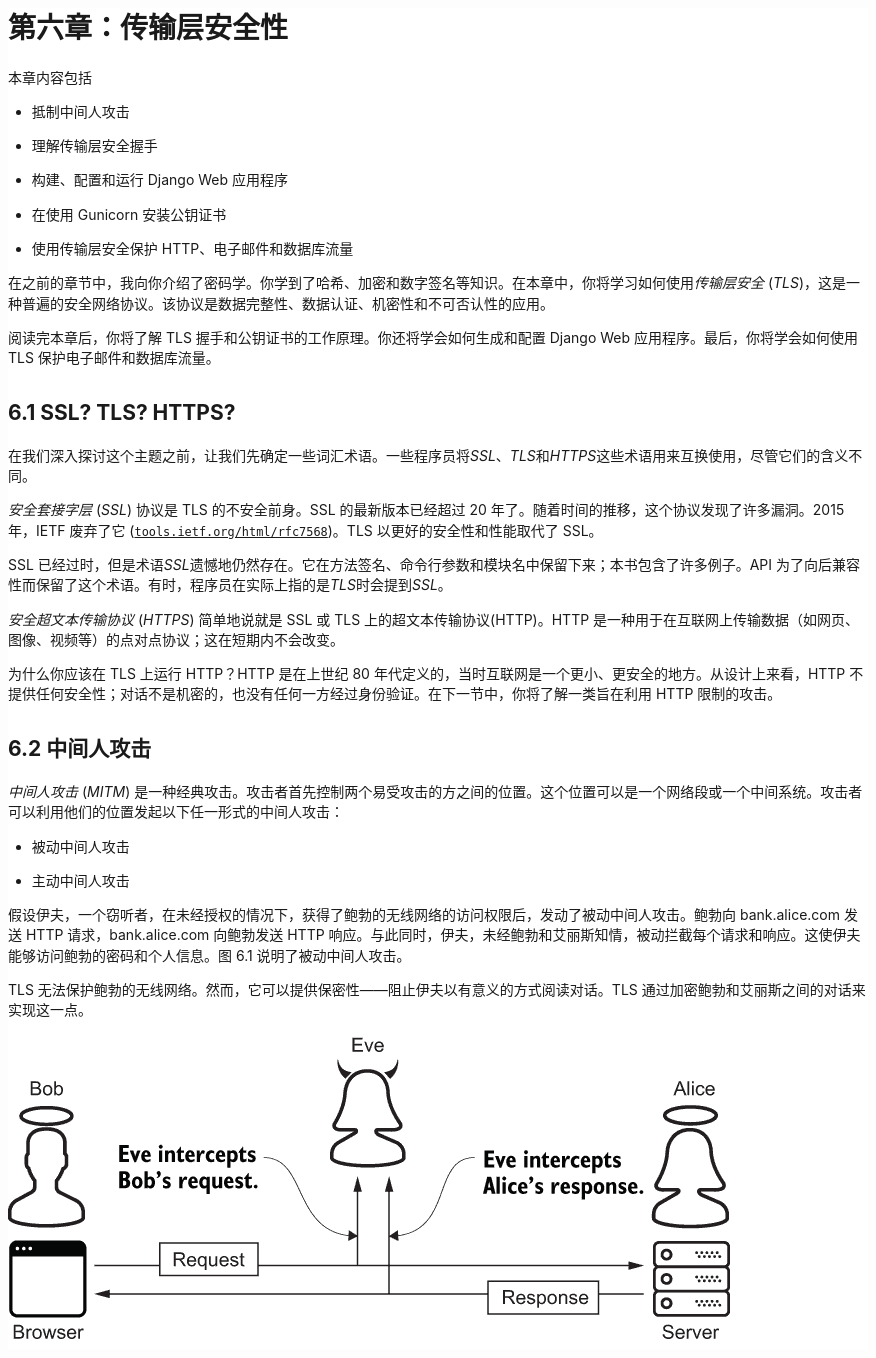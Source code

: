 # 第六章：传输层安全性

本章内容包括

+   抵制中间人攻击

+   理解传输层安全握手

+   构建、配置和运行 Django Web 应用程序

+   在使用 Gunicorn 安装公钥证书

+   使用传输层安全保护 HTTP、电子邮件和数据库流量

在之前的章节中，我向你介绍了密码学。你学到了哈希、加密和数字签名等知识。在本章中，你将学习如何使用*传输层安全* (*TLS*)，这是一种普遍的安全网络协议。该协议是数据完整性、数据认证、机密性和不可否认性的应用。

阅读完本章后，你将了解 TLS 握手和公钥证书的工作原理。你还将学会如何生成和配置 Django Web 应用程序。最后，你将学会如何使用 TLS 保护电子邮件和数据库流量。

## 6.1 SSL? TLS? HTTPS?

在我们深入探讨这个主题之前，让我们先确定一些词汇术语。一些程序员将*SSL*、*TLS*和*HTTPS*这些术语用来互换使用，尽管它们的含义不同。

*安全套接字层* (*SSL*) 协议是 TLS 的不安全前身。SSL 的最新版本已经超过 20 年了。随着时间的推移，这个协议发现了许多漏洞。2015 年，IETF 废弃了它 ([`tools.ietf.org/html/rfc7568`](https://tools.ietf.org/html/rfc7568))。TLS 以更好的安全性和性能取代了 SSL。

SSL 已经过时，但是术语*SSL*遗憾地仍然存在。它在方法签名、命令行参数和模块名中保留下来；本书包含了许多例子。API 为了向后兼容性而保留了这个术语。有时，程序员在实际上指的是*TLS*时会提到*SSL*。

*安全超文本传输协议* (*HTTPS*) 简单地说就是 SSL 或 TLS 上的超文本传输协议(HTTP)。HTTP 是一种用于在互联网上传输数据（如网页、图像、视频等）的点对点协议；这在短期内不会改变。

为什么你应该在 TLS 上运行 HTTP？HTTP 是在上世纪 80 年代定义的，当时互联网是一个更小、更安全的地方。从设计上来看，HTTP 不提供任何安全性；对话不是机密的，也没有任何一方经过身份验证。在下一节中，你将了解一类旨在利用 HTTP 限制的攻击。

## 6.2 中间人攻击

*中间人攻击* (*MITM*) 是一种经典攻击。攻击者首先控制两个易受攻击的方之间的位置。这个位置可以是一个网络段或一个中间系统。攻击者可以利用他们的位置发起以下任一形式的中间人攻击：

+   被动中间人攻击

+   主动中间人攻击

假设伊夫，一个窃听者，在未经授权的情况下，获得了鲍勃的无线网络的访问权限后，发动了被动中间人攻击。鲍勃向 bank.alice.com 发送 HTTP 请求，bank.alice.com 向鲍勃发送 HTTP 响应。与此同时，伊夫，未经鲍勃和艾丽斯知情，被动拦截每个请求和响应。这使伊夫能够访问鲍勃的密码和个人信息。图 6.1 说明了被动中间人攻击。

TLS 无法保护鲍勃的无线网络。然而，它可以提供保密性——阻止伊夫以有意义的方式阅读对话。TLS 通过加密鲍勃和艾丽斯之间的对话来实现这一点。

![CH06_F01_Byrne](img/CH06_F01_Byrne.png)

